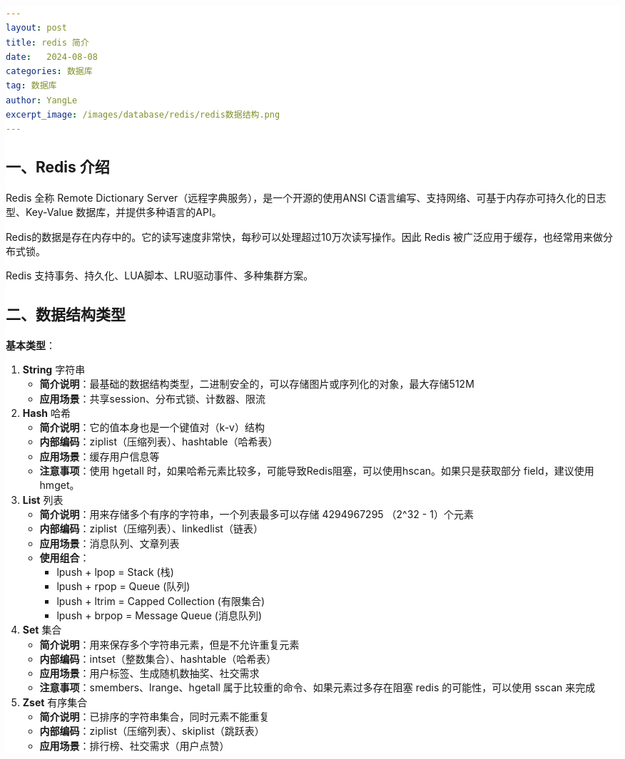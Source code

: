 ```yaml
---
layout: post
title: redis 简介
date:   2024-08-08
categories: 数据库
tag: 数据库
author: YangLe
excerpt_image: /images/database/redis/redis数据结构.png
---
```




## 一、Redis 介绍

Redis 全称 Remote Dictionary Server（远程字典服务），是一个开源的使用ANSI C语言编写、支持网络、可基于内存亦可持久化的日志型、Key-Value 数据库，并提供多种语言的API。

Redis的数据是存在内存中的。它的读写速度非常快，每秒可以处理超过10万次读写操作。因此 Redis 被广泛应用于缓存，也经常用来做分布式锁。

Redis 支持事务、持久化、LUA脚本、LRU驱动事件、多种集群方案。



## 二、数据结构类型

**基本类型**：

1. **String** 字符串
   - **简介说明**：最基础的数据结构类型，二进制安全的，可以存储图片或序列化的对象，最大存储512M
   - **应用场景**：共享session、分布式锁、计数器、限流
2. **Hash** 哈希
   - **简介说明**：它的值本身也是一个键值对（k-v）结构
   - **内部编码**：ziplist（压缩列表）、hashtable（哈希表）
   - **应用场景**：缓存用户信息等
   - **注意事项**：使用 hgetall 时，如果哈希元素比较多，可能导致Redis阻塞，可以使用hscan。如果只是获取部分 field，建议使用 hmget。
3. **List** 列表
   - **简介说明**：用来存储多个有序的字符串，一个列表最多可以存储 4294967295 （2^32 - 1）个元素
   - **内部编码**：ziplist（压缩列表）、linkedlist（链表）
   - **应用场景**：消息队列、文章列表
   - **使用组合**：
     - lpush + lpop = Stack (栈)
     - lpush + rpop = Queue (队列)
     - lpush + ltrim = Capped Collection (有限集合)
     - lpush + brpop = Message Queue (消息队列)
4. **Set** 集合
   - **简介说明**：用来保存多个字符串元素，但是不允许重复元素
   - **内部编码**：intset（整数集合）、hashtable（哈希表）
   - **应用场景**：用户标签、生成随机数抽奖、社交需求
   - **注意事项**：smembers、lrange、hgetall 属于比较重的命令、如果元素过多存在阻塞 redis 的可能性，可以使用 sscan 来完成
5. **Zset** 有序集合
   - **简介说明**：已排序的字符串集合，同时元素不能重复
   - **内部编码**：ziplist（压缩列表）、skiplist（跳跃表）
   - **应用场景**：排行榜、社交需求（用户点赞）
